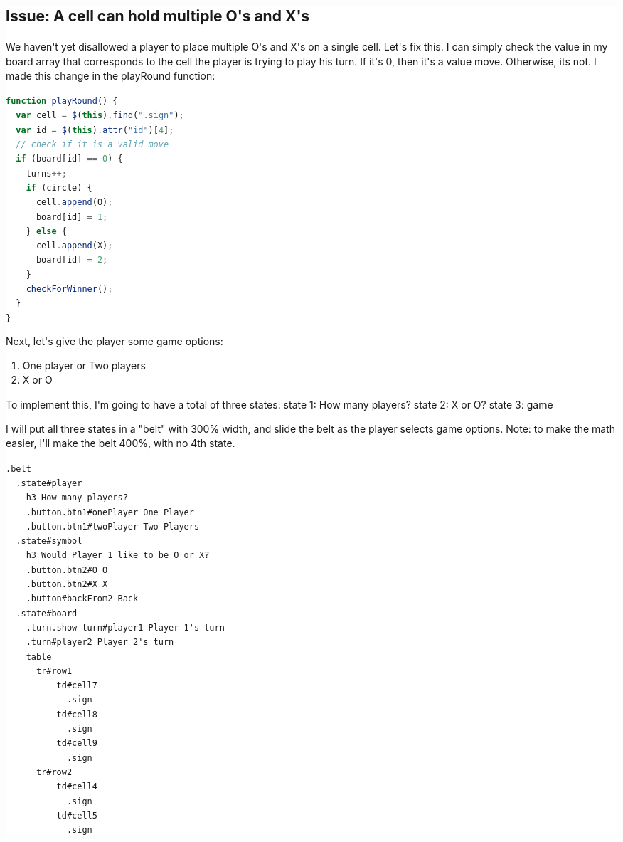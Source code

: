 Issue: A cell can hold multiple O's and X's
---

We haven't yet disallowed a player to place multiple O's and X's on a single cell. Let's fix this.
I can simply check the value in my board array that corresponds to the cell the player
is trying to play his turn. If it's 0, then it's a value move. Otherwise, its not.
I made this change in the playRound function:

```javascript
function playRound() {
  var cell = $(this).find(".sign");
  var id = $(this).attr("id")[4];
  // check if it is a valid move
  if (board[id] == 0) {
    turns++;
    if (circle) {
      cell.append(O);
      board[id] = 1;
    } else {
      cell.append(X);
      board[id] = 2;
    }
    checkForWinner();
  }
}
```

Next, let's give the player some game options:
1. One player or Two players
2. X or O

To implement this, I'm going to have a total of three states:
state 1: How many players?
state 2: X or O?
state 3: game

I will put all three states in a "belt" with 300% width, and slide the belt
as the player selects game options. Note: to make the math easier, I'll make the
belt 400%, with no 4th state.

```html
.belt
  .state#player
    h3 How many players?
    .button.btn1#onePlayer One Player
    .button.btn1#twoPlayer Two Players
  .state#symbol
    h3 Would Player 1 like to be O or X?
    .button.btn2#O O
    .button.btn2#X X
    .button#backFrom2 Back
  .state#board
    .turn.show-turn#player1 Player 1's turn
    .turn#player2 Player 2's turn
    table
      tr#row1
          td#cell7
            .sign
          td#cell8
            .sign
          td#cell9
            .sign
      tr#row2
          td#cell4
            .sign
          td#cell5
            .sign
```
